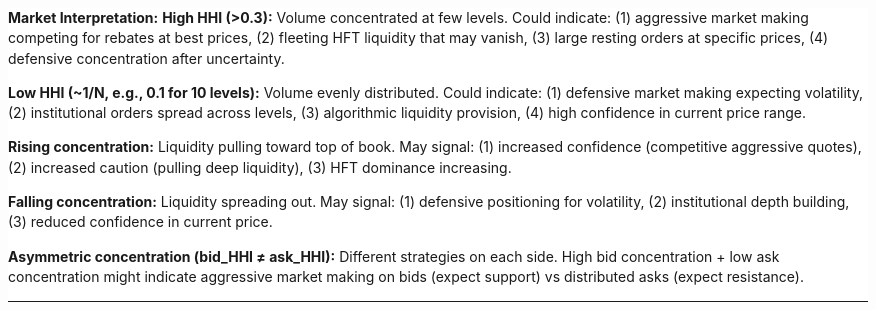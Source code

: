 **Market Interpretation:**
**High HHI (>0.3):** Volume concentrated at few levels. Could indicate: (1) aggressive market making competing for rebates at best prices, (2) fleeting HFT liquidity that may vanish, (3) large resting orders at specific prices, (4) defensive concentration after uncertainty.

**Low HHI (~1/N, e.g., 0.1 for 10 levels):** Volume evenly distributed. Could indicate: (1) defensive market making expecting volatility, (2) institutional orders spread across levels, (3) algorithmic liquidity provision, (4) high confidence in current price range.

**Rising concentration:** Liquidity pulling toward top of book. May signal: (1) increased confidence (competitive aggressive quotes), (2) increased caution (pulling deep liquidity), (3) HFT dominance increasing.

**Falling concentration:** Liquidity spreading out. May signal: (1) defensive positioning for volatility, (2) institutional depth building, (3) reduced confidence in current price.

**Asymmetric concentration (bid_HHI ≠ ask_HHI):** Different strategies on each side. High bid concentration + low ask concentration might indicate aggressive market making on bids (expect support) vs distributed asks (expect resistance).

---
